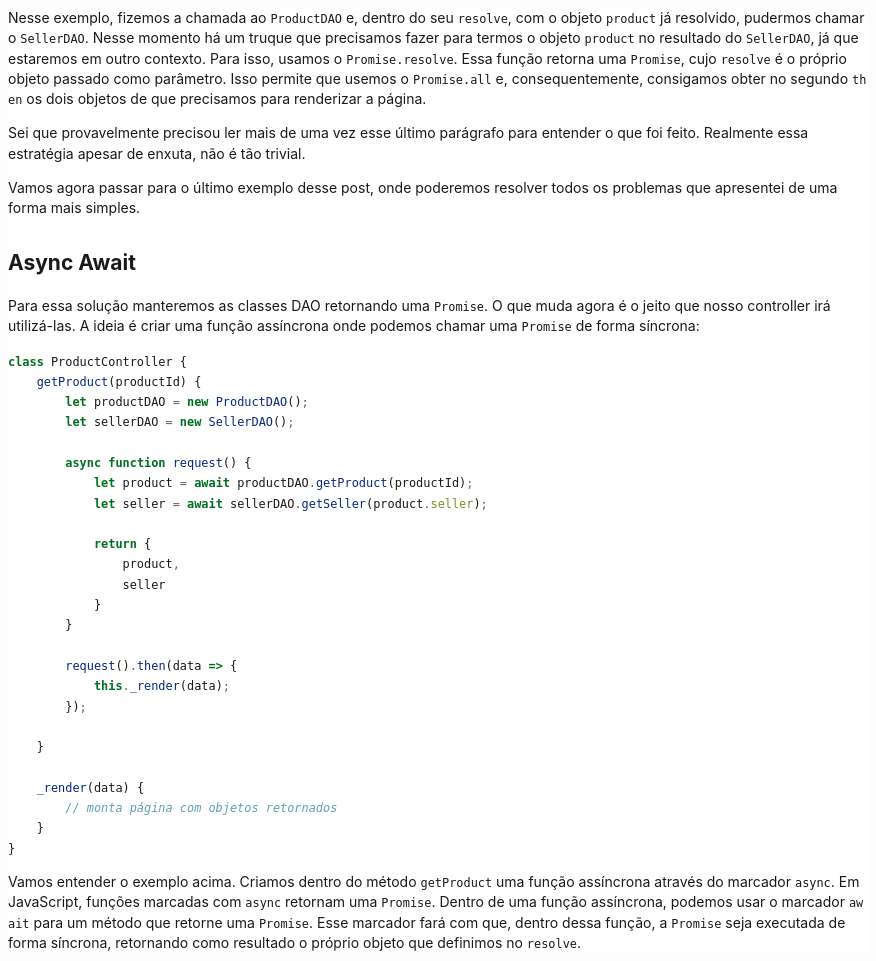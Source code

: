 Nesse exemplo, fizemos a chamada ao `ProductDAO` e, dentro do seu `resolve`, com o objeto `product` já resolvido, pudermos chamar o `SellerDAO`. Nesse momento há um truque que precisamos fazer para termos o objeto `product` no resultado do `SellerDAO`, já que estaremos em outro contexto. Para isso, usamos o `Promise.resolve`. Essa função retorna uma `Promise`, cujo `resolve` é o próprio objeto passado como parâmetro. Isso permite que usemos o `Promise.all` e, consequentemente, consigamos obter no segundo `then` os dois objetos de que precisamos para renderizar a página.

Sei que provavelmente precisou ler mais de uma vez esse último parágrafo para entender o que foi feito. Realmente essa estratégia apesar de enxuta, não é tão trivial.

Vamos agora passar para o último exemplo desse post, onde poderemos resolver todos os problemas que apresentei de uma forma mais simples.

## Async Await

Para essa solução manteremos as classes DAO retornando uma `Promise`. O que muda agora é o jeito que nosso controller irá utilizá-las. A ideia é criar uma função assíncrona onde podemos chamar uma `Promise` de forma síncrona:

``` javascript
class ProductController {
    getProduct(productId) {
        let productDAO = new ProductDAO();
        let sellerDAO = new SellerDAO();

        async function request() {
            let product = await productDAO.getProduct(productId);
            let seller = await sellerDAO.getSeller(product.seller);

            return {
                product,
                seller
            }
        }

        request().then(data => {
            this._render(data);
        });

    }

    _render(data) {
        // monta página com objetos retornados
    }
}
```

Vamos entender o exemplo acima. Criamos dentro do método `getProduct` uma função assíncrona através do marcador `async`. Em JavaScript, funções marcadas com `async` retornam uma `Promise`. Dentro de uma função assíncrona, podemos usar o marcador `await` para um método que retorne uma `Promise`. Esse marcador fará com que, dentro dessa função, a `Promise` seja executada de forma síncrona, retornando como resultado o próprio objeto que definimos no `resolve`.
